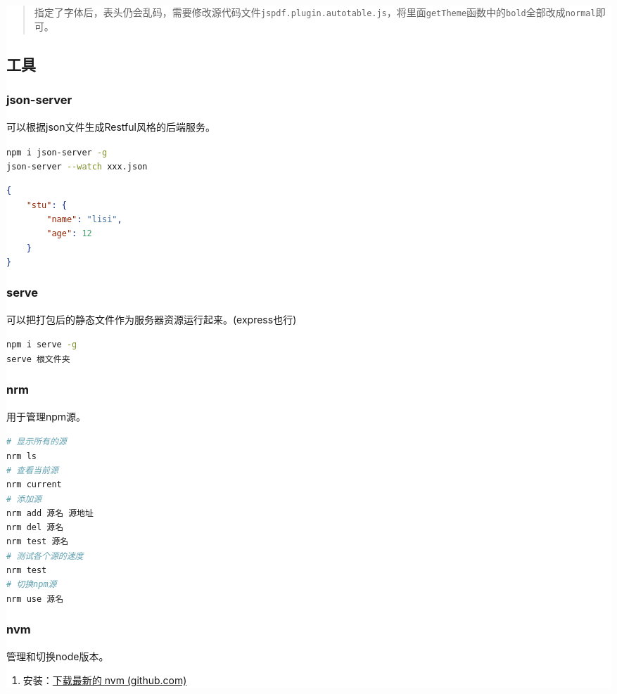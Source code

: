 > 指定了字体后，表头仍会乱码，需要修改源代码文件`jspdf.plugin.autotable.js`，将里面`getTheme`函数中的`bold`全部改成`normal`即可。

## 工具

### json-server

可以根据json文件生成Restful风格的后端服务。

~~~bash
npm i json-server -g
json-server --watch xxx.json
~~~

~~~json
{
    "stu": {
        "name": "lisi",
        "age": 12
    }
}
~~~

### serve

可以把打包后的静态文件作为服务器资源运行起来。(express也行)

~~~bash
npm i serve -g
serve 根文件夹
~~~

### nrm

用于管理npm源。

~~~bash
# 显示所有的源
nrm ls
# 查看当前源
nrm current
# 添加源
nrm add 源名 源地址
nrm del 源名
nrm test 源名
# 测试各个源的速度
nrm test
# 切换npm源
nrm use 源名
~~~

### nvm

管理和切换node版本。

1. 安装：[下载最新的 nvm (github.com)](https://github.com/coreybutler/nvm-windows/releases)
